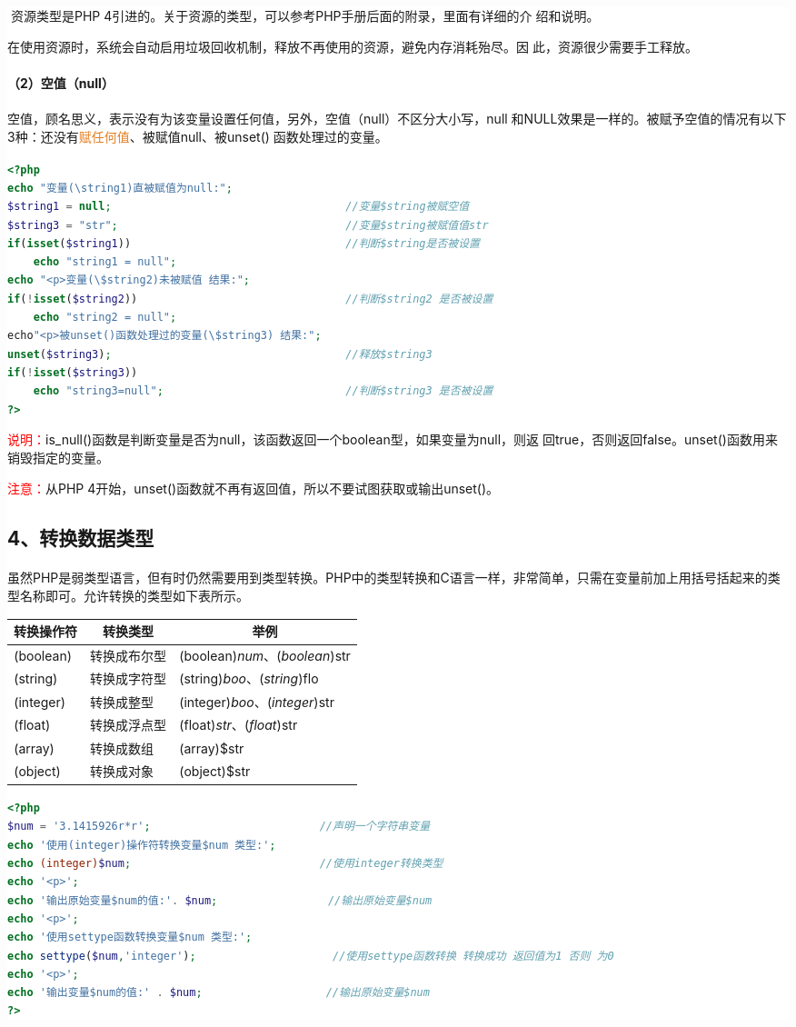 ​	资源类型是PHP 4引进的。关于资源的类型，可以参考PHP手册后面的附录，里面有详细的介 绍和说明。 

​	在使用资源时，系统会自动启用垃圾回收机制，释放不再使用的资源，避免内存消耗殆尽。因 此，资源很少需要手工释放。 

#### （2）空值（null）

​	空值，顾名思义，表示没有为该变量设置任何值，另外，空值（null）不区分大小写，null 和NULL效果是一样的。被赋予空值的情况有以下3种：还没有<span style="color:#e67e22;">赋任何值</span>、被赋值null、被unset() 函数处理过的变量。 

```php
<?php
echo "变量(\string1)直被赋值为null:";
$string1 = null;									//变量$string被赋空值
$string3 = "str";									//变量$string被赋值值str
if(isset($string1))									//判断$string是否被设置	
	echo "string1 = null";	
echo "<p>变量(\$string2)未被赋值 结果:";		
if(!isset($string2))								//判断$string2 是否被设置
	echo "string2 = null";
echo"<p>被unset()函数处理过的变量(\$string3) 结果:";
unset($string3);									//释放$string3
if(!isset($string3))
	echo "string3=null";							//判断$string3 是否被设置	
?>
```

<span style="color:red">说明：</span>is_null()函数是判断变量是否为null，该函数返回一个boolean型，如果变量为null，则返 回true，否则返回false。unset()函数用来销毁指定的变量。 

<span style="color:red">注意：</span>从PHP 4开始，unset()函数就不再有返回值，所以不要试图获取或输出unset()。 

## 4、转换数据类型 

​	虽然PHP是弱类型语言，但有时仍然需要用到类型转换。PHP中的类型转换和C语言一样，非常简单，只需在变量前加上用括号括起来的类型名称即可。允许转换的类型如下表所示。 

| 转换操作符 | 转换类型     | 举例                         |
| ---------- | ------------ | ---------------------------- |
| (boolean)  | 转换成布尔型 | (boolean)$num、(boolean)$str |
| (string)   | 转换成字符型 | (string)$boo、(string)$flo   |
| (integer)  | 转换成整型   | (integer)$boo、(integer)$str |
| (float)    | 转换成浮点型 | (float)$str、(float)$str     |
| (array)    | 转换成数组   | (array)$str                  |
| (object)   | 转换成对象   | (object)$str                 |

```php
<?php
$num = '3.1415926r*r';							//声明一个字符串变量
echo '使用(integer)操作符转换变量$num 类型:';			
echo (integer)$num;								//使用integer转换类型
echo '<p>';
echo '输出原始变量$num的值:'. $num;					//输出原始变量$num	
echo '<p>';												
echo '使用settype函数转换变量$num 类型:';				
echo settype($num,'integer');					  //使用settype函数转换 转换成功 返回值为1 否则 为0
echo '<p>';
echo '输出变量$num的值:' . $num;					 //输出原始变量$num
?>
```

